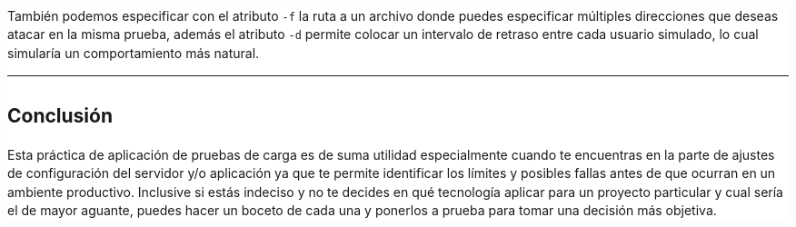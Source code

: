 <p>También podemos especificar con el atributo <code>-f</code> la ruta a un archivo donde puedes especificar múltiples direcciones que deseas atacar en la misma prueba, además el atributo <code>-d</code> permite colocar un intervalo de retraso entre cada usuario simulado, lo cual simularía un comportamiento más natural.</p>

<hr />

<h2>Conclusión</h2>

<p>Esta práctica de aplicación de pruebas de carga es de suma utilidad especialmente cuando te encuentras en la parte de ajustes de configuración del servidor y/o aplicación ya que te permite identificar los límites y posibles fallas antes de que ocurran en un ambiente productivo. Inclusive si estás indeciso y no te decides en qué tecnología aplicar para un proyecto particular y cual sería el de mayor aguante, puedes hacer un boceto de cada una y ponerlos a prueba para tomar una decisión más objetiva.</p>
